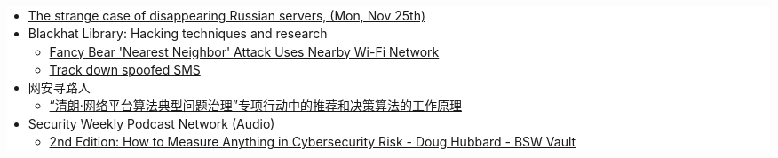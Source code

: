   - [The strange case of disappearing Russian servers, (Mon, Nov 25th)](https://isc.sans.edu/diary/rss/31476)
- Blackhat Library: Hacking techniques and research
  - [Fancy Bear 'Nearest Neighbor' Attack Uses Nearby Wi-Fi Network](https://www.reddit.com/r/blackhat/comments/1gzuzmv/fancy_bear_nearest_neighbor_attack_uses_nearby/)
  - [Track down spoofed SMS](https://www.reddit.com/r/blackhat/comments/1gza6ev/track_down_spoofed_sms/)
- 网安寻路人
  - [“清朗·网络平台算法典型问题治理”专项行动中的推荐和决策算法的工作原理](https://mp.weixin.qq.com/s?__biz=MzIxODM0NDU4MQ==&mid=2247505423&idx=1&sn=0d8c696244e3887c6977577ba42c6e6b&chksm=97e96be5a09ee2f3395b0e39f84c0da334b6a1bf6c01528866a84d942de1108bbc41dad6bd82&scene=58&subscene=0#rd)
- Security Weekly Podcast Network (Audio)
  - [2nd Edition: How to Measure Anything in Cybersecurity Risk - Doug Hubbard - BSW Vault](http://sites.libsyn.com/18678/2nd-edition-how-to-measure-anything-in-cybersecurity-risk-doug-hubbard-bsw-vault)
